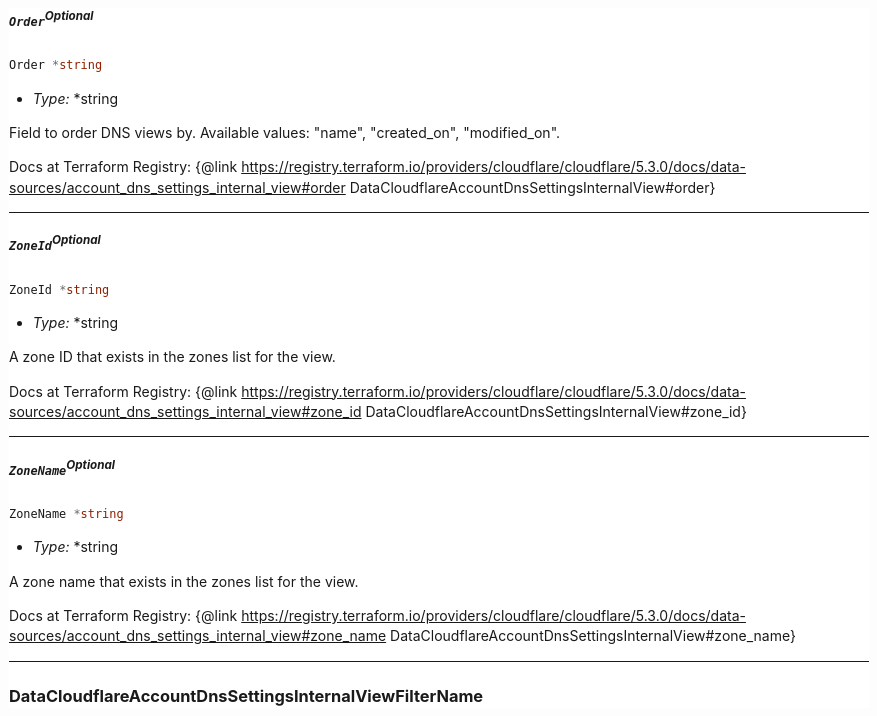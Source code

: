 
##### `Order`<sup>Optional</sup> <a name="Order" id="@cdktf/provider-cloudflare.dataCloudflareAccountDnsSettingsInternalView.DataCloudflareAccountDnsSettingsInternalViewFilter.property.order"></a>

```go
Order *string
```

- *Type:* *string

Field to order DNS views by. Available values: "name", "created_on", "modified_on".

Docs at Terraform Registry: {@link https://registry.terraform.io/providers/cloudflare/cloudflare/5.3.0/docs/data-sources/account_dns_settings_internal_view#order DataCloudflareAccountDnsSettingsInternalView#order}

---

##### `ZoneId`<sup>Optional</sup> <a name="ZoneId" id="@cdktf/provider-cloudflare.dataCloudflareAccountDnsSettingsInternalView.DataCloudflareAccountDnsSettingsInternalViewFilter.property.zoneId"></a>

```go
ZoneId *string
```

- *Type:* *string

A zone ID that exists in the zones list for the view.

Docs at Terraform Registry: {@link https://registry.terraform.io/providers/cloudflare/cloudflare/5.3.0/docs/data-sources/account_dns_settings_internal_view#zone_id DataCloudflareAccountDnsSettingsInternalView#zone_id}

---

##### `ZoneName`<sup>Optional</sup> <a name="ZoneName" id="@cdktf/provider-cloudflare.dataCloudflareAccountDnsSettingsInternalView.DataCloudflareAccountDnsSettingsInternalViewFilter.property.zoneName"></a>

```go
ZoneName *string
```

- *Type:* *string

A zone name that exists in the zones list for the view.

Docs at Terraform Registry: {@link https://registry.terraform.io/providers/cloudflare/cloudflare/5.3.0/docs/data-sources/account_dns_settings_internal_view#zone_name DataCloudflareAccountDnsSettingsInternalView#zone_name}

---

### DataCloudflareAccountDnsSettingsInternalViewFilterName <a name="DataCloudflareAccountDnsSettingsInternalViewFilterName" id="@cdktf/provider-cloudflare.dataCloudflareAccountDnsSettingsInternalView.DataCloudflareAccountDnsSettingsInternalViewFilterName"></a>
